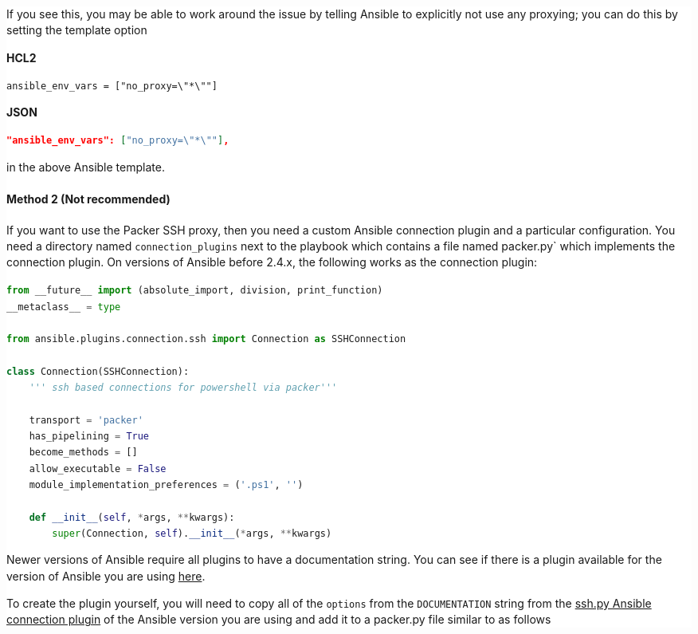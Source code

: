 If you see this, you may be able to work around the issue by telling Ansible to
explicitly not use any proxying; you can do this by setting the template option

**HCL2**

```hcl
ansible_env_vars = ["no_proxy=\"*\""]
```

**JSON**

```json
"ansible_env_vars": ["no_proxy=\"*\""],
```


in the above Ansible template.

#### Method 2 (Not recommended)

If you want to use the Packer SSH proxy, then you need a custom Ansible
connection plugin and a particular configuration. You need a directory named
`connection_plugins` next to the playbook which contains a file named
packer.py` which implements the connection plugin. On versions of Ansible
before 2.4.x, the following works as the connection plugin:

```python
from __future__ import (absolute_import, division, print_function)
__metaclass__ = type

from ansible.plugins.connection.ssh import Connection as SSHConnection

class Connection(SSHConnection):
    ''' ssh based connections for powershell via packer'''

    transport = 'packer'
    has_pipelining = True
    become_methods = []
    allow_executable = False
    module_implementation_preferences = ('.ps1', '')

    def __init__(self, *args, **kwargs):
        super(Connection, self).__init__(*args, **kwargs)
```

Newer versions of Ansible require all plugins to have a documentation string.
You can see if there is a plugin available for the version of Ansible you are
using
[here](https://github.com/hashicorp/packer/tree/master/provisioner/ansible/examples/connection-plugin).

To create the plugin yourself, you will need to copy all of the `options` from
the `DOCUMENTATION` string from the [ssh.py Ansible connection
plugin](https://github.com/ansible/ansible/blob/devel/lib/ansible/plugins/connection/ssh.py)
of the Ansible version you are using and add it to a packer.py file similar to
as follows
